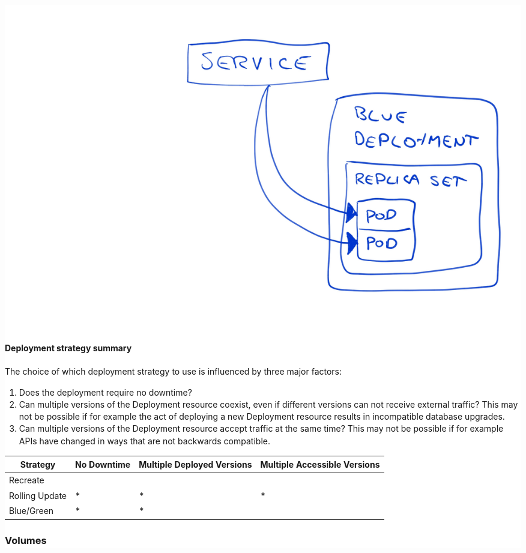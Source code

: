 ![Phase 4](phase4.jpg)

#### Deployment strategy summary

The choice of which deployment strategy to use is influenced by three major factors:

1. Does the deployment require no downtime?
2. Can multiple versions of the Deployment resource coexist, even if different versions can not receive external traffic? This may not be possible if for example the act of deploying a new Deployment resource results in incompatible database upgrades.
3. Can multiple versions of the Deployment resource accept traffic at the same time? This may not be possible if for example APIs have changed in ways that are not backwards compatible.


| Strategy   | No Downtime  | Multiple Deployed Versions  | Multiple Accessible Versions |
|-|-|-|-|
| Recreate   |   |   |  |
| Rolling Update   | *  | *  | * |
| Blue/Green   | *  | *  |   |

### Volumes
